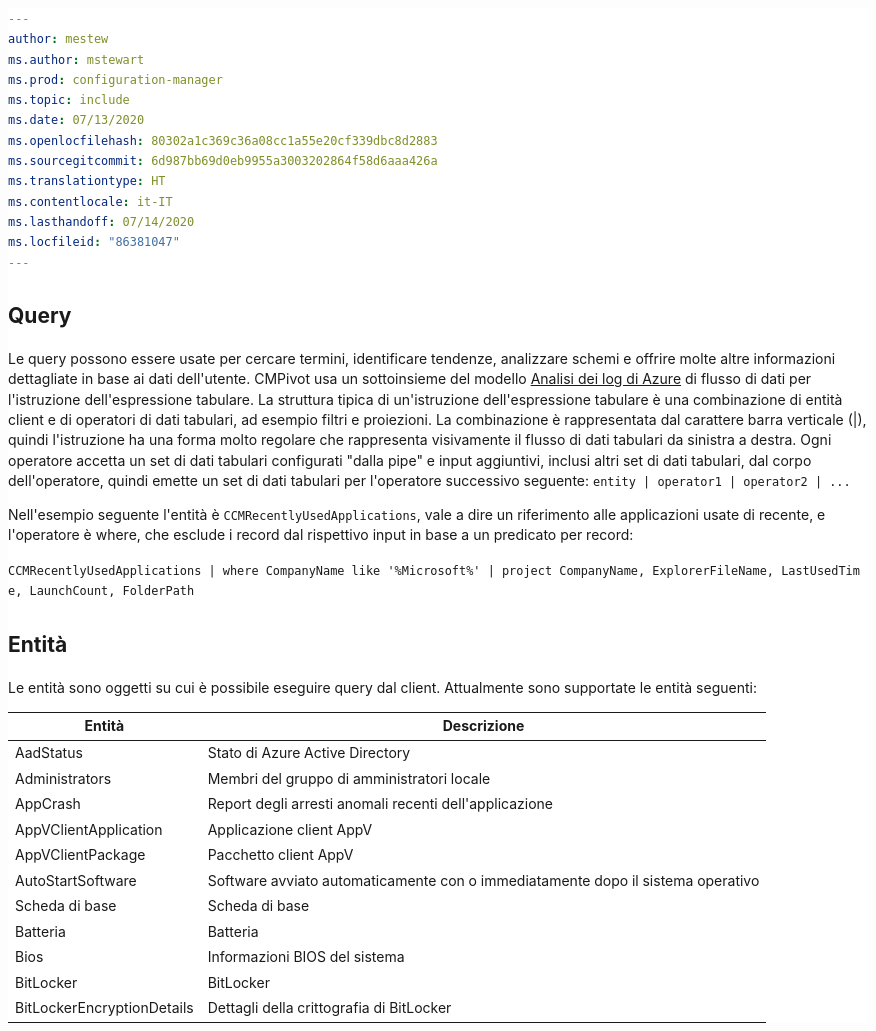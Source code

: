 ```yaml
---
author: mestew
ms.author: mstewart
ms.prod: configuration-manager
ms.topic: include
ms.date: 07/13/2020
ms.openlocfilehash: 80302a1c369c36a08cc1a55e20cf339dbc8d2883
ms.sourcegitcommit: 6d987bb69d0eb9955a3003202864f58d6aaa426a
ms.translationtype: HT
ms.contentlocale: it-IT
ms.lasthandoff: 07/14/2020
ms.locfileid: "86381047"
---
```



## <a name="queries"></a>Query

Le query possono essere usate per cercare termini, identificare tendenze, analizzare schemi e offrire molte altre informazioni dettagliate in base ai dati dell'utente. CMPivot usa un sottoinsieme del modello [Analisi dei log di Azure](https://docs.microsoft.com/azure/kusto/query) di flusso di dati per l'istruzione dell'espressione tabulare. La struttura tipica di un'istruzione dell'espressione tabulare è una combinazione di entità client e di operatori di dati tabulari, ad esempio filtri e proiezioni. La combinazione è rappresentata dal carattere barra verticale (|), quindi l'istruzione ha una forma molto regolare che rappresenta visivamente il flusso di dati tabulari da sinistra a destra. Ogni operatore accetta un set di dati tabulari configurati "dalla pipe" e input aggiuntivi, inclusi altri set di dati tabulari, dal corpo dell'operatore, quindi emette un set di dati tabulari per l'operatore successivo seguente: `entity | operator1 | operator2 | ...`

Nell'esempio seguente l'entità è `CCMRecentlyUsedApplications`, vale a dire un riferimento alle applicazioni usate di recente, e l'operatore è where, che esclude i record dal rispettivo input in base a un predicato per record:

```
CCMRecentlyUsedApplications | where CompanyName like '%Microsoft%' | project CompanyName, ExplorerFileName, LastUsedTime, LaunchCount, FolderPath
```

## <a name="entities"></a>Entità

Le entità sono oggetti su cui è possibile eseguire query dal client. Attualmente sono supportate le entità seguenti:


|Entità|Descrizione|
|---|---|
|AadStatus|Stato di Azure Active Directory|
|Administrators|Membri del gruppo di amministratori locale|
|AppCrash|Report degli arresti anomali recenti dell'applicazione|
|AppVClientApplication|Applicazione client AppV|
|AppVClientPackage|Pacchetto client AppV|
|AutoStartSoftware|Software avviato automaticamente con o immediatamente dopo il sistema operativo|
|Scheda di base|Scheda di base|
|Batteria|Batteria|
|Bios|Informazioni BIOS del sistema|
|BitLocker|BitLocker|
|BitLockerEncryptionDetails|Dettagli della crittografia di BitLocker|